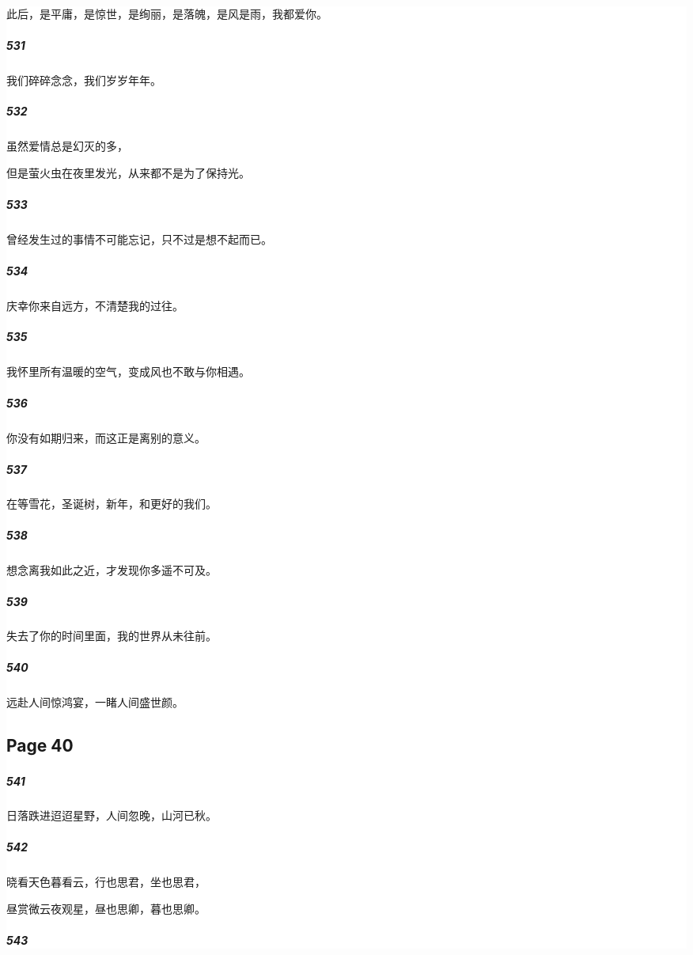 此后，是平庸，是惊世，是绚丽，是落魄，是风是雨，我都爱你。

##### 531

我们碎碎念念，我们岁岁年年。

##### 532

虽然爱情总是幻灭的多，

但是萤火虫在夜里发光，从来都不是为了保持光。

##### 533

曾经发生过的事情不可能忘记，只不过是想不起而已。

##### 534

庆幸你来自远方，不清楚我的过往。

##### 535

我怀里所有温暖的空气，变成风也不敢与你相遇。

##### 536

你没有如期归来，而这正是离别的意义。

##### 537

在等雪花，圣诞树，新年，和更好的我们。

##### 538

想念离我如此之近，才发现你多遥不可及。

##### 539

失去了你的时间里面，我的世界从未往前。

##### 540

远赴人间惊鸿宴，一睹人间盛世颜。

 

## Page 40

##### 541

日落跌进迢迢星野，人间忽晚，山河已秋。

##### 542

晓看天色暮看云，行也思君，坐也思君，

昼赏微云夜观星，昼也思卿，暮也思卿。

##### 543
